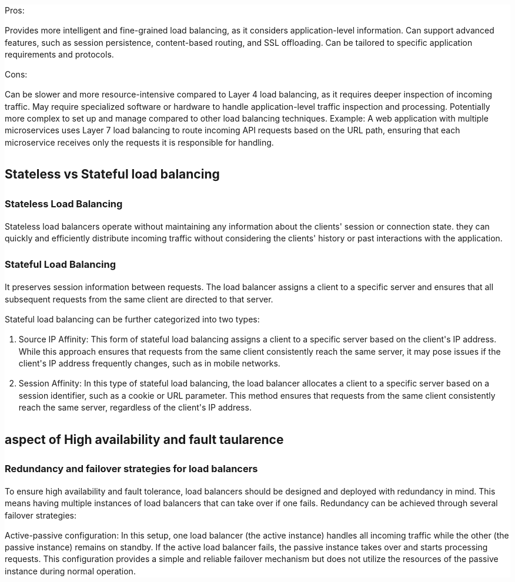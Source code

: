 Pros:

Provides more intelligent and fine-grained load balancing, as it considers application-level information.
Can support advanced features, such as session persistence, content-based routing, and SSL offloading.
Can be tailored to specific application requirements and protocols.

Cons:

Can be slower and more resource-intensive compared to Layer 4 load balancing, as it requires deeper inspection of incoming traffic.
May require specialized software or hardware to handle application-level traffic inspection and processing.
Potentially more complex to set up and manage compared to other load balancing techniques.
Example: A web application with multiple microservices uses Layer 7 load balancing to route incoming API requests based on the URL path, ensuring that each microservice receives only the requests it is responsible for handling.

## Stateless vs Stateful load balancing
### Stateless Load Balancing
Stateless load balancers operate without maintaining any information about the clients' session or connection state. they can quickly and efficiently distribute incoming traffic without considering the clients' history or past interactions with the application.
### Stateful Load Balancing
It preserves session information between requests. The load balancer assigns a client to a specific server and ensures that all subsequent requests from the same client are directed to that server.

Stateful load balancing can be further categorized into two types:

1. Source IP Affinity: This form of stateful load balancing assigns a client to a specific server based on the client's IP address. While this approach ensures that requests from the same client consistently reach the same server, it may pose issues if the client's IP address frequently changes, such as in mobile networks.

2. Session Affinity: In this type of stateful load balancing, the load balancer allocates a client to a specific server based on a session identifier, such as a cookie or URL parameter. This method ensures that requests from the same client consistently reach the same server, regardless of the client's IP address.

## aspect of High availability and fault taularence
### Redundancy and failover strategies for load balancers
To ensure high availability and fault tolerance, load balancers should be designed and deployed with redundancy in mind. This means having multiple instances of load balancers that can take over if one fails. Redundancy can be achieved through several failover strategies:

Active-passive configuration: In this setup, one load balancer (the active instance) handles all incoming traffic while the other (the passive instance) remains on standby. If the active load balancer fails, the passive instance takes over and starts processing requests. This configuration provides a simple and reliable failover mechanism but does not utilize the resources of the passive instance during normal operation.
